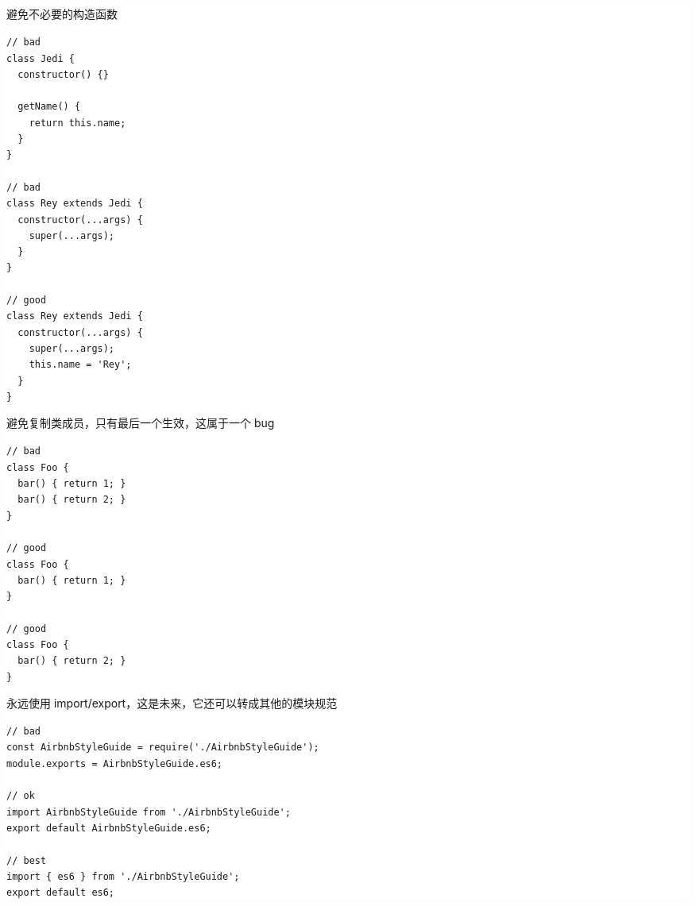 
避免不必要的构造函数

```JS
// bad
class Jedi {
  constructor() {}

  getName() {
    return this.name;
  }
}

// bad
class Rey extends Jedi {
  constructor(...args) {
    super(...args);
  }
}

// good
class Rey extends Jedi {
  constructor(...args) {
    super(...args);
    this.name = 'Rey';
  }
}
```

避免复制类成员，只有最后一个生效，这属于一个 bug

```JS
// bad
class Foo {
  bar() { return 1; }
  bar() { return 2; }
}

// good
class Foo {
  bar() { return 1; }
}

// good
class Foo {
  bar() { return 2; }
}
```

永远使用 import/export，这是未来，它还可以转成其他的模块规范

```JS
// bad
const AirbnbStyleGuide = require('./AirbnbStyleGuide');
module.exports = AirbnbStyleGuide.es6;

// ok
import AirbnbStyleGuide from './AirbnbStyleGuide';
export default AirbnbStyleGuide.es6;

// best
import { es6 } from './AirbnbStyleGuide';
export default es6;
```
